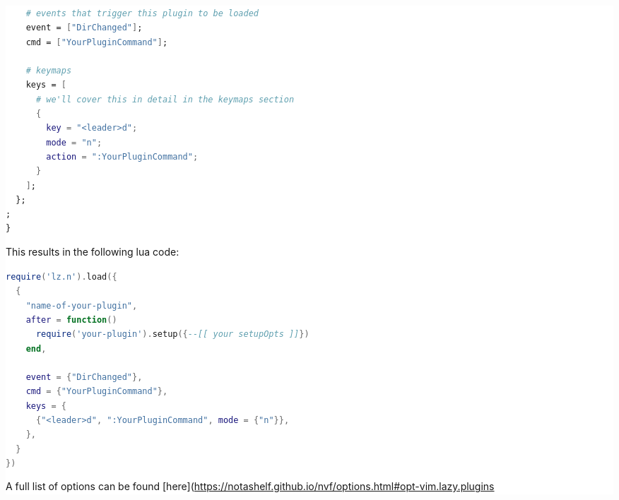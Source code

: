 ```nix
    # events that trigger this plugin to be loaded
    event = ["DirChanged"];
    cmd = ["YourPluginCommand"];

    # keymaps
    keys = [
      # we'll cover this in detail in the keymaps section
      {
        key = "<leader>d";
        mode = "n";
        action = ":YourPluginCommand";
      }
    ];
  };
;
}
```

This results in the following lua code:

```lua
require('lz.n').load({
  {
    "name-of-your-plugin",
    after = function()
      require('your-plugin').setup({--[[ your setupOpts ]]})
    end,

    event = {"DirChanged"},
    cmd = {"YourPluginCommand"},
    keys = {
      {"<leader>d", ":YourPluginCommand", mode = {"n"}},
    },
  }
})
```

A full list of options can be found
[here](https://notashelf.github.io/nvf/options.html#opt-vim.lazy.plugins


[open issues]: https://github.com/notashelf/nvf/issues
[new issue]: https://github.com/notashelf/nvf/issues/new
[Nixpkgs Flavoured Markdown]: https://github.com/NixOS/nixpkgs/blob/master/doc/README.md#syntax
[alejandra]: https://github.com/kamadorueda/alejandra